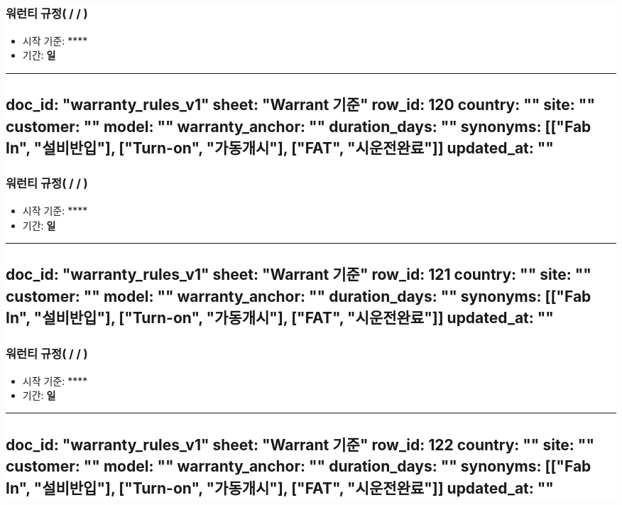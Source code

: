 ### 워런티 규정( /  / )
- 시작 기준: ****
- 기간: **일**

---
doc_id: "warranty_rules_v1"
sheet: "Warrant 기준"
row_id: 120
country: ""
site: ""
customer: ""
model: ""
warranty_anchor: ""
duration_days: ""
synonyms: [["Fab In", "설비반입"], ["Turn-on", "가동개시"], ["FAT", "시운전완료"]]
updated_at: ""
---

### 워런티 규정( /  / )
- 시작 기준: ****
- 기간: **일**

---
doc_id: "warranty_rules_v1"
sheet: "Warrant 기준"
row_id: 121
country: ""
site: ""
customer: ""
model: ""
warranty_anchor: ""
duration_days: ""
synonyms: [["Fab In", "설비반입"], ["Turn-on", "가동개시"], ["FAT", "시운전완료"]]
updated_at: ""
---

### 워런티 규정( /  / )
- 시작 기준: ****
- 기간: **일**

---
doc_id: "warranty_rules_v1"
sheet: "Warrant 기준"
row_id: 122
country: ""
site: ""
customer: ""
model: ""
warranty_anchor: ""
duration_days: ""
synonyms: [["Fab In", "설비반입"], ["Turn-on", "가동개시"], ["FAT", "시운전완료"]]
updated_at: ""
---
